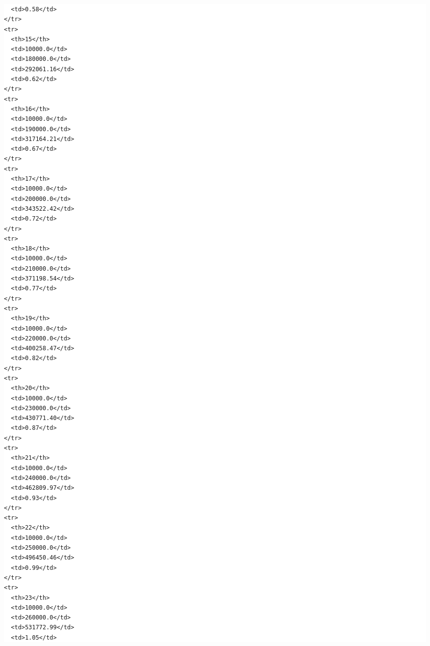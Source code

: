       <td>0.58</td>
    </tr>
    <tr>
      <th>15</th>
      <td>10000.0</td>
      <td>180000.0</td>
      <td>292061.16</td>
      <td>0.62</td>
    </tr>
    <tr>
      <th>16</th>
      <td>10000.0</td>
      <td>190000.0</td>
      <td>317164.21</td>
      <td>0.67</td>
    </tr>
    <tr>
      <th>17</th>
      <td>10000.0</td>
      <td>200000.0</td>
      <td>343522.42</td>
      <td>0.72</td>
    </tr>
    <tr>
      <th>18</th>
      <td>10000.0</td>
      <td>210000.0</td>
      <td>371198.54</td>
      <td>0.77</td>
    </tr>
    <tr>
      <th>19</th>
      <td>10000.0</td>
      <td>220000.0</td>
      <td>400258.47</td>
      <td>0.82</td>
    </tr>
    <tr>
      <th>20</th>
      <td>10000.0</td>
      <td>230000.0</td>
      <td>430771.40</td>
      <td>0.87</td>
    </tr>
    <tr>
      <th>21</th>
      <td>10000.0</td>
      <td>240000.0</td>
      <td>462809.97</td>
      <td>0.93</td>
    </tr>
    <tr>
      <th>22</th>
      <td>10000.0</td>
      <td>250000.0</td>
      <td>496450.46</td>
      <td>0.99</td>
    </tr>
    <tr>
      <th>23</th>
      <td>10000.0</td>
      <td>260000.0</td>
      <td>531772.99</td>
      <td>1.05</td>